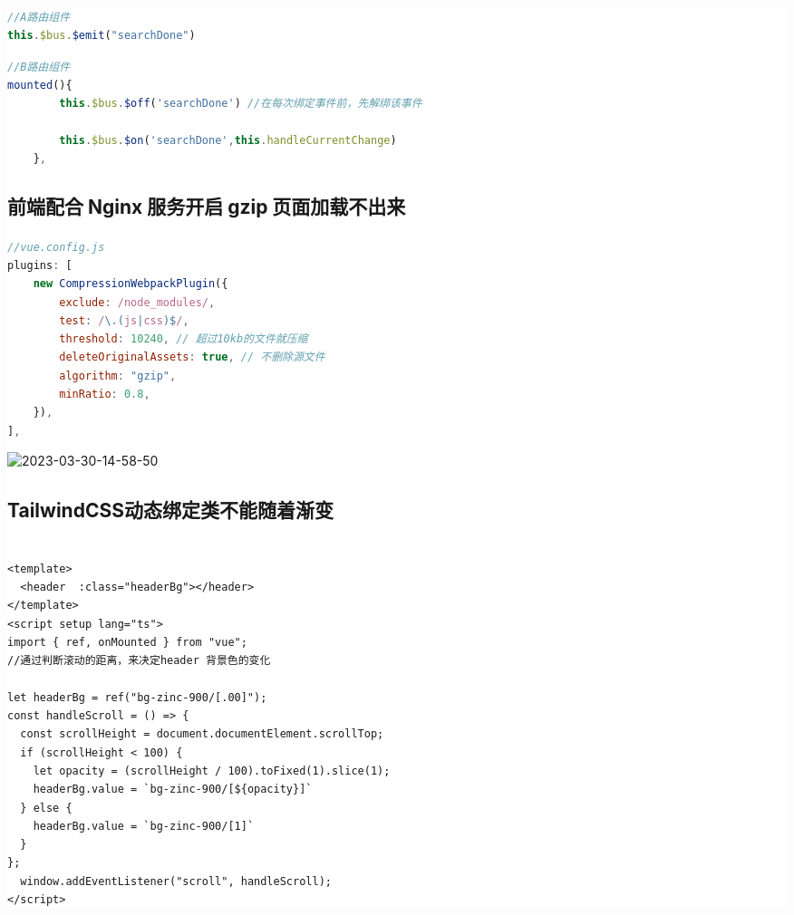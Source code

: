 ```js 
//A路由组件
this.$bus.$emit("searchDone")
```
```js {3}
//B路由组件
mounted(){
		this.$bus.$off('searchDone') //在每次绑定事件前，先解绑该事件

		this.$bus.$on('searchDone',this.handleCurrentChange)
	},

```


## 前端配合 Nginx 服务开启 gzip 页面加载不出来
```js 
//vue.config.js
plugins: [
	new CompressionWebpackPlugin({
		exclude: /node_modules/,
		test: /\.(js|css)$/,
		threshold: 10240, // 超过10kb的文件就压缩
		deleteOriginalAssets: true, // 不删除源文件
		algorithm: "gzip",
		minRatio: 0.8,
	}),
],
```
 ![2023-03-30-14-58-50](https://zerdocs.oss-cn-shanghai.aliyuncs.com/interview/2023-03-30-14-58-50.png)


 ## TailwindCSS动态绑定类不能随着渐变
```vue

<template>
  <header  :class="headerBg"></header>
</template>
<script setup lang="ts">
import { ref, onMounted } from "vue";
//通过判断滚动的距离，来决定header 背景色的变化

let headerBg = ref("bg-zinc-900/[.00]");
const handleScroll = () => {
  const scrollHeight = document.documentElement.scrollTop;
  if (scrollHeight < 100) {
    let opacity = (scrollHeight / 100).toFixed(1).slice(1);
    headerBg.value = `bg-zinc-900/[${opacity}]`
  } else {
    headerBg.value = `bg-zinc-900/[1]`
  }
};
  window.addEventListener("scroll", handleScroll);
</script>
```

